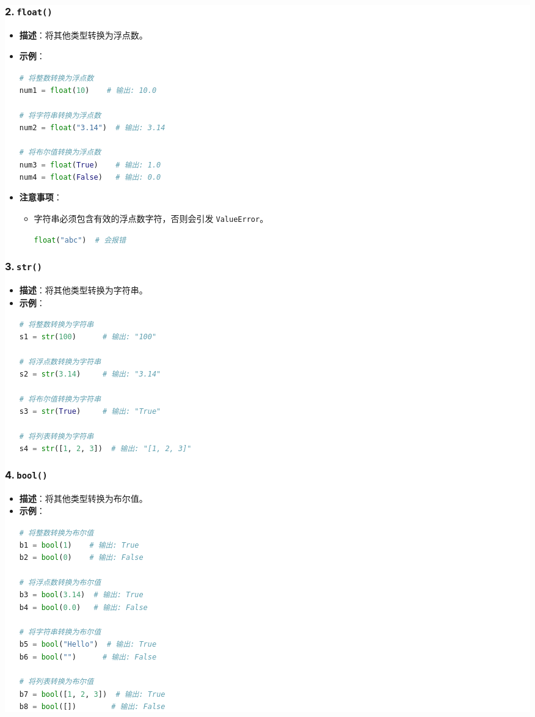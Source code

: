 ### 2. `float()`

- **描述**：将其他类型转换为浮点数。
- **示例**：
  ```python
  # 将整数转换为浮点数
  num1 = float(10)    # 输出: 10.0

  # 将字符串转换为浮点数
  num2 = float("3.14")  # 输出: 3.14

  # 将布尔值转换为浮点数
  num3 = float(True)    # 输出: 1.0
  num4 = float(False)   # 输出: 0.0
  ```

- **注意事项**：
  - 字符串必须包含有效的浮点数字符，否则会引发 `ValueError`。
    ```python
    float("abc")  # 会报错
    ```

### 3. `str()`

- **描述**：将其他类型转换为字符串。
- **示例**：
  ```python
  # 将整数转换为字符串
  s1 = str(100)      # 输出: "100"

  # 将浮点数转换为字符串
  s2 = str(3.14)     # 输出: "3.14"

  # 将布尔值转换为字符串
  s3 = str(True)     # 输出: "True"

  # 将列表转换为字符串
  s4 = str([1, 2, 3])  # 输出: "[1, 2, 3]"
  ```

### 4. `bool()`

- **描述**：将其他类型转换为布尔值。
- **示例**：
  ```python
  # 将整数转换为布尔值
  b1 = bool(1)    # 输出: True
  b2 = bool(0)    # 输出: False

  # 将浮点数转换为布尔值
  b3 = bool(3.14)  # 输出: True
  b4 = bool(0.0)   # 输出: False

  # 将字符串转换为布尔值
  b5 = bool("Hello")  # 输出: True
  b6 = bool("")      # 输出: False

  # 将列表转换为布尔值
  b7 = bool([1, 2, 3])  # 输出: True
  b8 = bool([])        # 输出: False
  ```
